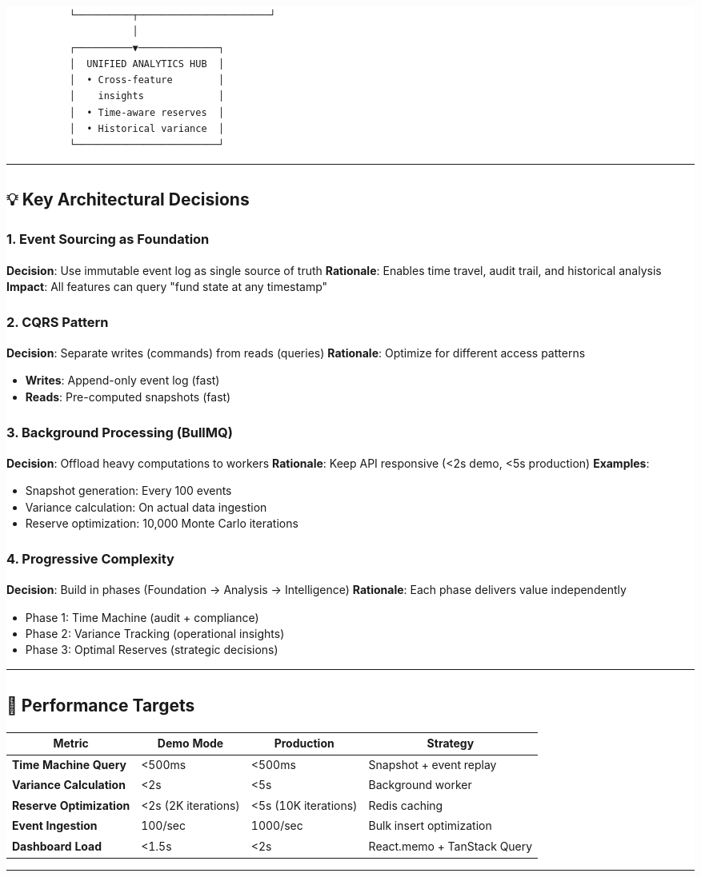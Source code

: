 ```
           └──────────┬───────────────────────┘
                      │
           ┌──────────▼──────────────┐
           │  UNIFIED ANALYTICS HUB  │
           │  • Cross-feature        │
           │    insights             │
           │  • Time-aware reserves  │
           │  • Historical variance  │
           └─────────────────────────┘
```

---

## 💡 Key Architectural Decisions

### 1. Event Sourcing as Foundation

**Decision**: Use immutable event log as single source of truth **Rationale**:
Enables time travel, audit trail, and historical analysis **Impact**: All
features can query "fund state at any timestamp"

### 2. CQRS Pattern

**Decision**: Separate writes (commands) from reads (queries) **Rationale**:
Optimize for different access patterns

- **Writes**: Append-only event log (fast)
- **Reads**: Pre-computed snapshots (fast)

### 3. Background Processing (BullMQ)

**Decision**: Offload heavy computations to workers **Rationale**: Keep API
responsive (<2s demo, <5s production) **Examples**:

- Snapshot generation: Every 100 events
- Variance calculation: On actual data ingestion
- Reserve optimization: 10,000 Monte Carlo iterations

### 4. Progressive Complexity

**Decision**: Build in phases (Foundation → Analysis → Intelligence)
**Rationale**: Each phase delivers value independently

- Phase 1: Time Machine (audit + compliance)
- Phase 2: Variance Tracking (operational insights)
- Phase 3: Optimal Reserves (strategic decisions)

---

## 🔢 Performance Targets

| Metric                   | Demo Mode           | Production           | Strategy                    |
| ------------------------ | ------------------- | -------------------- | --------------------------- |
| **Time Machine Query**   | <500ms              | <500ms               | Snapshot + event replay     |
| **Variance Calculation** | <2s                 | <5s                  | Background worker           |
| **Reserve Optimization** | <2s (2K iterations) | <5s (10K iterations) | Redis caching               |
| **Event Ingestion**      | 100/sec             | 1000/sec             | Bulk insert optimization    |
| **Dashboard Load**       | <1.5s               | <2s                  | React.memo + TanStack Query |

---